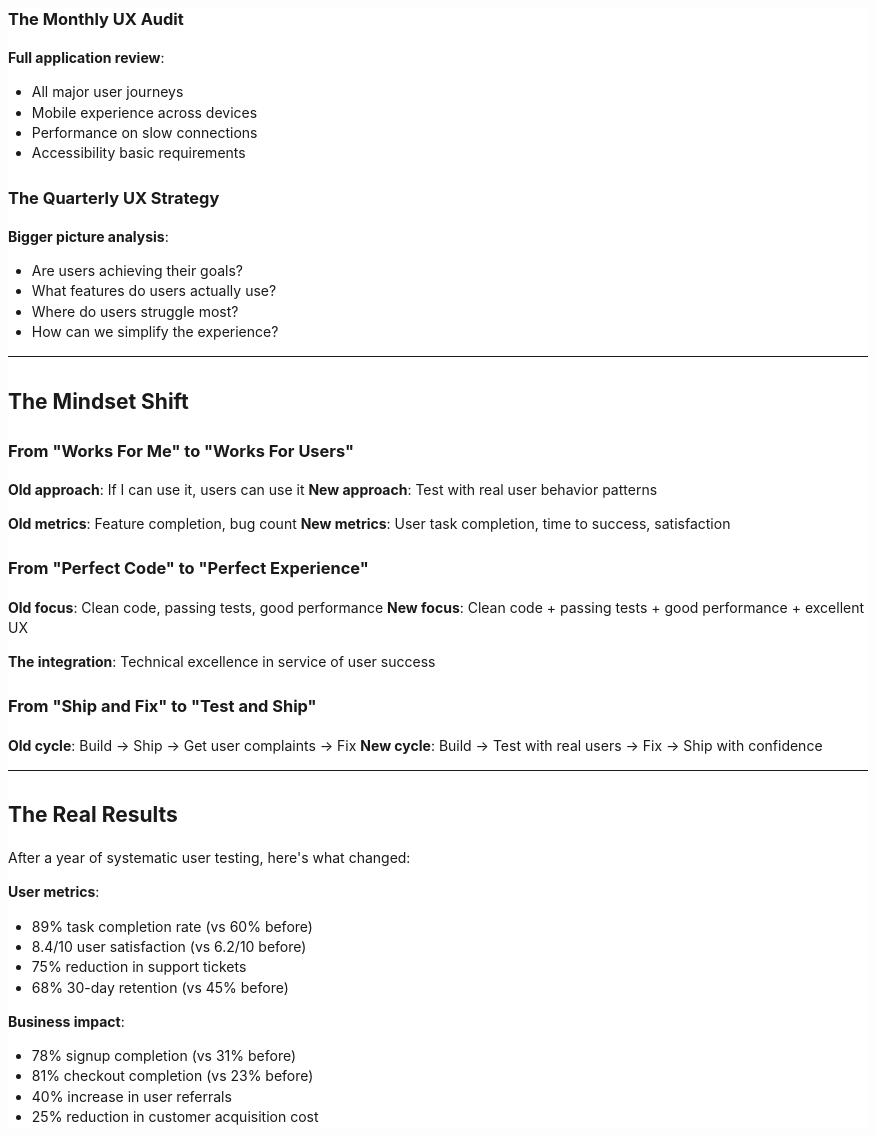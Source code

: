 ### The Monthly UX Audit

**Full application review**:
- All major user journeys
- Mobile experience across devices
- Performance on slow connections
- Accessibility basic requirements

### The Quarterly UX Strategy

**Bigger picture analysis**:
- Are users achieving their goals?
- What features do users actually use?
- Where do users struggle most?
- How can we simplify the experience?

---

## The Mindset Shift

### From "Works For Me" to "Works For Users"

**Old approach**: If I can use it, users can use it
**New approach**: Test with real user behavior patterns

**Old metrics**: Feature completion, bug count
**New metrics**: User task completion, time to success, satisfaction

### From "Perfect Code" to "Perfect Experience"

**Old focus**: Clean code, passing tests, good performance
**New focus**: Clean code + passing tests + good performance + excellent UX

**The integration**: Technical excellence in service of user success

### From "Ship and Fix" to "Test and Ship"

**Old cycle**: Build → Ship → Get user complaints → Fix
**New cycle**: Build → Test with real users → Fix → Ship with confidence

---

## The Real Results

After a year of systematic user testing, here's what changed:

**User metrics**:
- 89% task completion rate (vs 60% before)
- 8.4/10 user satisfaction (vs 6.2/10 before)
- 75% reduction in support tickets
- 68% 30-day retention (vs 45% before)

**Business impact**:
- 78% signup completion (vs 31% before)
- 81% checkout completion (vs 23% before)
- 40% increase in user referrals
- 25% reduction in customer acquisition cost
